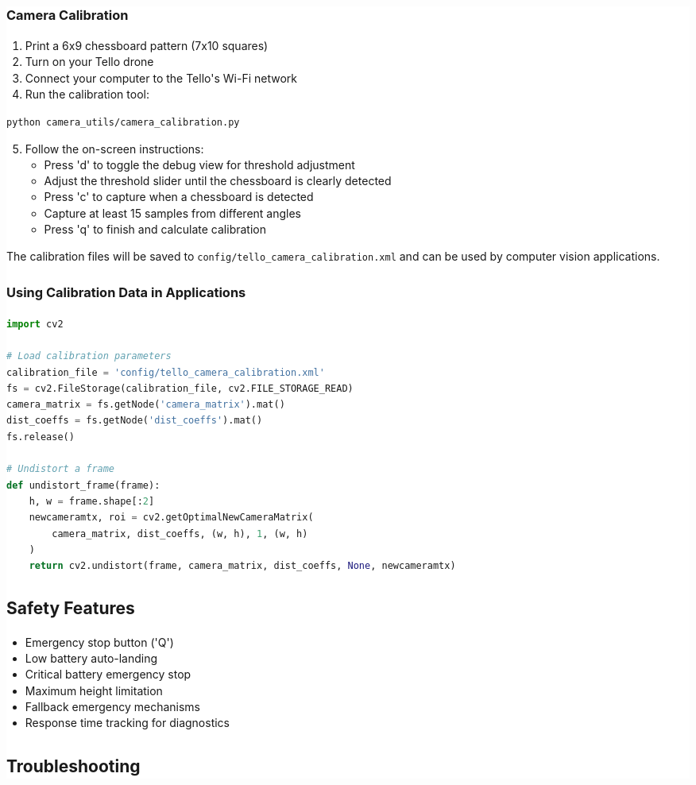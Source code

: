 ### Camera Calibration

1. Print a 6x9 chessboard pattern (7x10 squares)
2. Turn on your Tello drone
3. Connect your computer to the Tello's Wi-Fi network
4. Run the calibration tool:

```bash
python camera_utils/camera_calibration.py
```

5. Follow the on-screen instructions:
   - Press 'd' to toggle the debug view for threshold adjustment
   - Adjust the threshold slider until the chessboard is clearly detected
   - Press 'c' to capture when a chessboard is detected
   - Capture at least 15 samples from different angles
   - Press 'q' to finish and calculate calibration

The calibration files will be saved to `config/tello_camera_calibration.xml` and can be used by computer vision applications.

### Using Calibration Data in Applications

```python
import cv2

# Load calibration parameters
calibration_file = 'config/tello_camera_calibration.xml'
fs = cv2.FileStorage(calibration_file, cv2.FILE_STORAGE_READ)
camera_matrix = fs.getNode('camera_matrix').mat()
dist_coeffs = fs.getNode('dist_coeffs').mat()
fs.release()

# Undistort a frame
def undistort_frame(frame):
    h, w = frame.shape[:2]
    newcameramtx, roi = cv2.getOptimalNewCameraMatrix(
        camera_matrix, dist_coeffs, (w, h), 1, (w, h)
    )
    return cv2.undistort(frame, camera_matrix, dist_coeffs, None, newcameramtx)
```

## Safety Features

- Emergency stop button ('Q')
- Low battery auto-landing
- Critical battery emergency stop
- Maximum height limitation
- Fallback emergency mechanisms
- Response time tracking for diagnostics

## Troubleshooting
